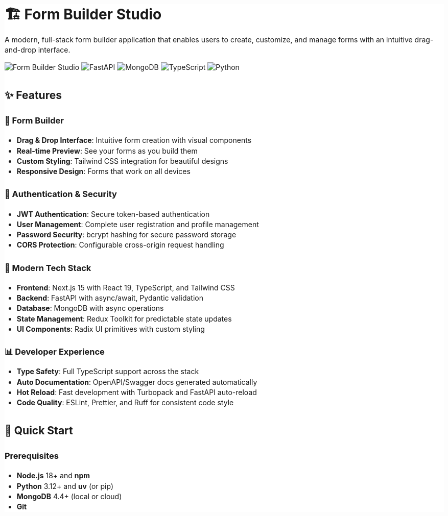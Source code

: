 # 🏗️ Form Builder Studio

A modern, full-stack form builder application that enables users to create, customize, and manage forms with an intuitive drag-and-drop interface.

![Form Builder Studio](https://img.shields.io/badge/Next.js-15-black?style=for-the-badge&logo=next.js)
![FastAPI](https://img.shields.io/badge/FastAPI-0.116-009688?style=for-the-badge&logo=fastapi)
![MongoDB](https://img.shields.io/badge/MongoDB-4.4+-47A248?style=for-the-badge&logo=mongodb)
![TypeScript](https://img.shields.io/badge/TypeScript-5-3178C6?style=for-the-badge&logo=typescript)
![Python](https://img.shields.io/badge/Python-3.12+-3776AB?style=for-the-badge&logo=python)

## ✨ Features

### 🎨 Form Builder
- **Drag & Drop Interface**: Intuitive form creation with visual components
- **Real-time Preview**: See your forms as you build them
- **Custom Styling**: Tailwind CSS integration for beautiful designs
- **Responsive Design**: Forms that work on all devices

### 🔐 Authentication & Security
- **JWT Authentication**: Secure token-based authentication
- **User Management**: Complete user registration and profile management
- **Password Security**: bcrypt hashing for secure password storage
- **CORS Protection**: Configurable cross-origin request handling

### 🚀 Modern Tech Stack
- **Frontend**: Next.js 15 with React 19, TypeScript, and Tailwind CSS
- **Backend**: FastAPI with async/await, Pydantic validation
- **Database**: MongoDB with async operations
- **State Management**: Redux Toolkit for predictable state updates
- **UI Components**: Radix UI primitives with custom styling

### 📊 Developer Experience
- **Type Safety**: Full TypeScript support across the stack
- **Auto Documentation**: OpenAPI/Swagger docs generated automatically
- **Hot Reload**: Fast development with Turbopack and FastAPI auto-reload
- **Code Quality**: ESLint, Prettier, and Ruff for consistent code style

## 🚀 Quick Start

### Prerequisites
- **Node.js** 18+ and **npm**
- **Python** 3.12+ and **uv** (or pip)
- **MongoDB** 4.4+ (local or cloud)
- **Git**
